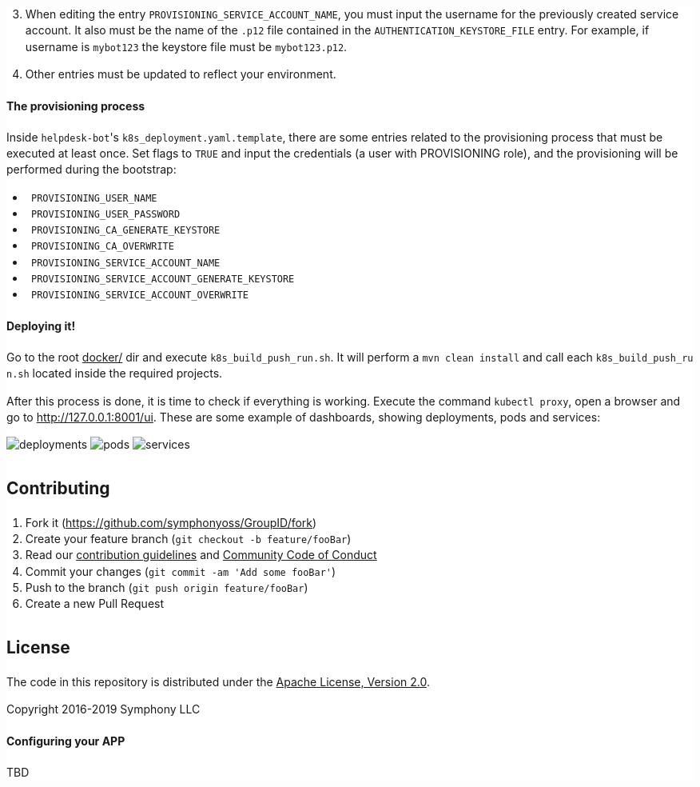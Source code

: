 3. When editing the entry ```PROVISIONING_SERVICE_ACCOUNT_NAME```, you must input the username for the previously created service account. It also must be the name of the ```.p12``` file contained in the ```AUTHENTICATION_KEYSTORE_FILE``` entry. For example, if username is ```mybot123``` the keystore file must be ```mybot123.p12```.

4. Other entries must be updated to reflect your environment.


#### The provisioning process

Inside ```helpdesk-bot```'s ```k8s_deployment.yaml.template```, there are some entries related to the provisioning process that must be executed at least once. Set flags to ```TRUE``` and input the credentials (a user with PROVISIONING role), and the provisioning will be performed during the bootstrap:
  - ``` PROVISIONING_USER_NAME```
  - ``` PROVISIONING_USER_PASSWORD```
  - ``` PROVISIONING_CA_GENERATE_KEYSTORE```
  - ``` PROVISIONING_CA_OVERWRITE```
  - ``` PROVISIONING_SERVICE_ACCOUNT_NAME```
  - ``` PROVISIONING_SERVICE_ACCOUNT_GENERATE_KEYSTORE```
  - ``` PROVISIONING_SERVICE_ACCOUNT_OVERWRITE```


#### Deploying it!

Go to the root [docker/](https://github.com/symphonyoss/GroupID/tree/dev/docker) dir and execute ```k8s_build_push_run.sh```. It will perform a ```mvn clean install``` and call each ```k8s_build_push_run.sh``` located inside the required projects.

After this process is done, it is time to check if everything is working. Execute the command ```kubectl proxy```, open a browser and go to http://127.0.0.1:8001/ui. These are some example of dashboards, showing deployments, pods and services:

![deployments](https://raw.githubusercontent.com/symphonyoss/GroupID/dev/docs/deployments.png)
![pods](https://raw.githubusercontent.com/symphonyoss/GroupID/dev/docs/pods.png)
![services](https://raw.githubusercontent.com/symphonyoss/GroupID/dev/docs/services.png)

## Contributing

1. Fork it (<https://github.com/symphonyoss/GroupID/fork>)
2. Create your feature branch (`git checkout -b feature/fooBar`)
3. Read our [contribution guidelines](.github/CONTRIBUTING.md) and [Community Code of Conduct](https://www.finos.org/code-of-conduct)
4. Commit your changes (`git commit -am 'Add some fooBar'`)
5. Push to the branch (`git push origin feature/fooBar`)
6. Create a new Pull Request

## License

The code in this repository is distributed under the [Apache License, Version 2.0](http://www.apache.org/licenses/LICENSE-2.0).

Copyright 2016-2019 Symphony LLC

#### Configuring your APP

TBD


